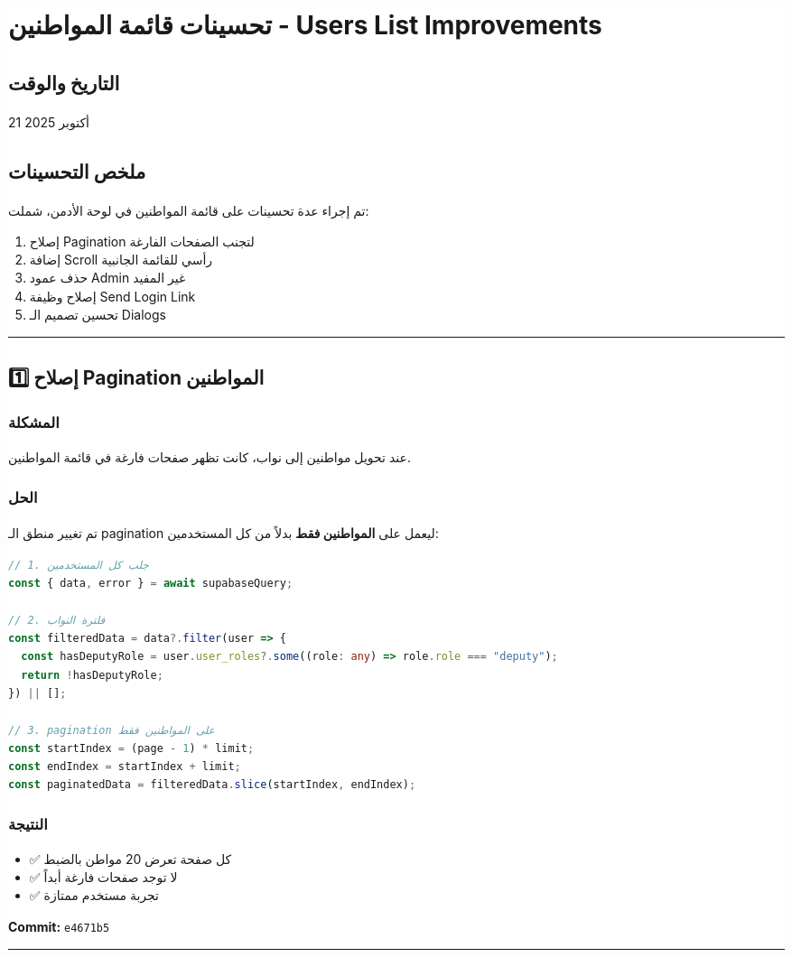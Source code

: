 # تحسينات قائمة المواطنين - Users List Improvements

## التاريخ والوقت
21 أكتوبر 2025

## ملخص التحسينات

تم إجراء عدة تحسينات على قائمة المواطنين في لوحة الأدمن، شملت:
1. إصلاح Pagination لتجنب الصفحات الفارغة
2. إضافة Scroll رأسي للقائمة الجانبية
3. حذف عمود Admin غير المفيد
4. إصلاح وظيفة Send Login Link
5. تحسين تصميم الـ Dialogs

---

## 1️⃣ إصلاح Pagination المواطنين

### المشكلة
عند تحويل مواطنين إلى نواب، كانت تظهر صفحات فارغة في قائمة المواطنين.

### الحل
تم تغيير منطق الـ pagination ليعمل على **المواطنين فقط** بدلاً من كل المستخدمين:

```typescript
// 1. جلب كل المستخدمين
const { data, error } = await supabaseQuery;

// 2. فلترة النواب
const filteredData = data?.filter(user => {
  const hasDeputyRole = user.user_roles?.some((role: any) => role.role === "deputy");
  return !hasDeputyRole;
}) || [];

// 3. pagination على المواطنين فقط
const startIndex = (page - 1) * limit;
const endIndex = startIndex + limit;
const paginatedData = filteredData.slice(startIndex, endIndex);
```

### النتيجة
- ✅ كل صفحة تعرض 20 مواطن بالضبط
- ✅ لا توجد صفحات فارغة أبداً
- ✅ تجربة مستخدم ممتازة

**Commit:** `e4671b5`

---

